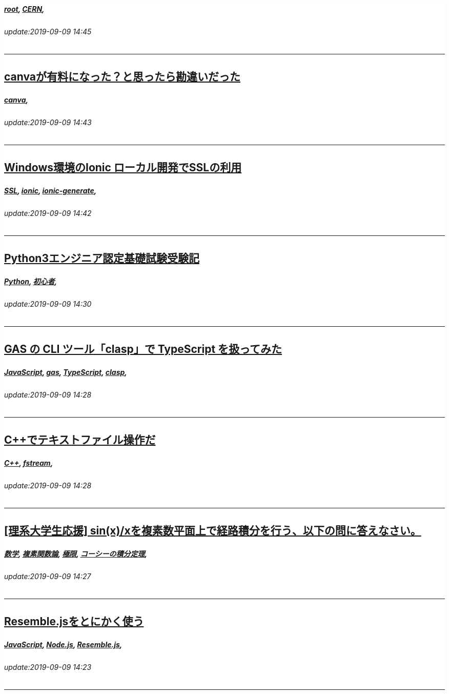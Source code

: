 ##### [root](https://qiita.com/tags/root), [CERN](https://qiita.com/tags/CERN), 
###### update:2019-09-09 14:45
---
## [canvaが有料になった？と思ったら勘違いだった](https://qiita.com/a-nishimura/items/1e5e6d498521e63cbfdb)
##### [canva](https://qiita.com/tags/canva), 
###### update:2019-09-09 14:43
---
## [Windows環境のIonic ローカル開発でSSLの利用](https://qiita.com/mmt/items/78c2d76f3c648fc757a2)
##### [SSL](https://qiita.com/tags/SSL), [ionic](https://qiita.com/tags/ionic), [ionic-generate](https://qiita.com/tags/ionic-generate), 
###### update:2019-09-09 14:42
---
## [Python3エンジニア認定基礎試験受験記](https://qiita.com/3110xt20/items/caafdff462b638b759be)
##### [Python](https://qiita.com/tags/Python), [初心者](https://qiita.com/tags/初心者), 
###### update:2019-09-09 14:30
---
## [GAS の CLI ツール「clasp」で TypeScript を扱ってみた](https://qiita.com/chibi929/items/6476e692ce688586de94)
##### [JavaScript](https://qiita.com/tags/JavaScript), [gas](https://qiita.com/tags/gas), [TypeScript](https://qiita.com/tags/TypeScript), [clasp](https://qiita.com/tags/clasp), 
###### update:2019-09-09 14:28
---
## [C++でテキストファイル操作だ](https://qiita.com/kikiki/items/bddad7aa519f93a0010f)
##### [C++](https://qiita.com/tags/C++), [fstream](https://qiita.com/tags/fstream), 
###### update:2019-09-09 14:28
---
## [[理系大学生応援] sin(x)/xを複素数平面上で経路積分を行う、以下の問に答えなさい。](https://qiita.com/github-nakasho/items/feb23c0bfeb5528010a9)
##### [数学](https://qiita.com/tags/数学), [複素関数論](https://qiita.com/tags/複素関数論), [極限](https://qiita.com/tags/極限), [コーシーの積分定理](https://qiita.com/tags/コーシーの積分定理), 
###### update:2019-09-09 14:27
---
## [Resemble.jsをとにかく使う](https://qiita.com/kuniatsu/items/2717bb4a5cedea3c9807)
##### [JavaScript](https://qiita.com/tags/JavaScript), [Node.js](https://qiita.com/tags/Node.js), [Resemble.js](https://qiita.com/tags/Resemble.js), 
###### update:2019-09-09 14:23
---